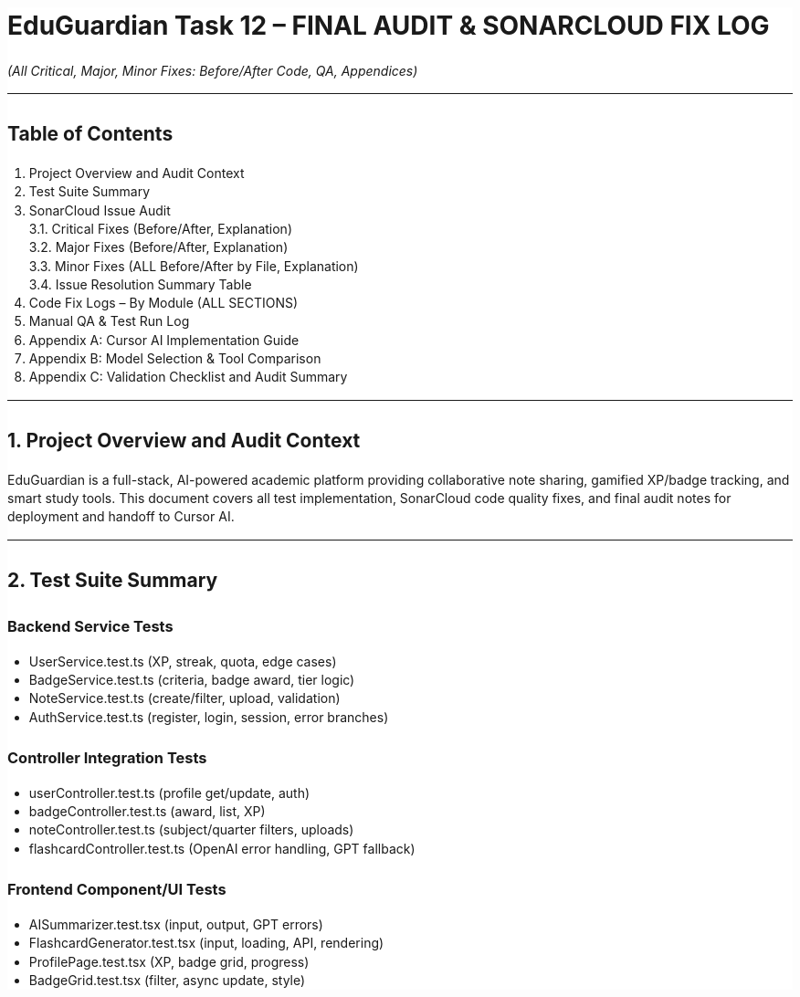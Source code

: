 # EduGuardian Task 12 – FINAL AUDIT & SONARCLOUD FIX LOG  
*(All Critical, Major, Minor Fixes: Before/After Code, QA, Appendices)*

---

## Table of Contents

1. Project Overview and Audit Context
2. Test Suite Summary
3. SonarCloud Issue Audit  
   3.1. Critical Fixes (Before/After, Explanation)  
   3.2. Major Fixes (Before/After, Explanation)  
   3.3. Minor Fixes (ALL Before/After by File, Explanation)  
   3.4. Issue Resolution Summary Table  
4. Code Fix Logs – By Module (ALL SECTIONS)  
5. Manual QA & Test Run Log  
6. Appendix A: Cursor AI Implementation Guide  
7. Appendix B: Model Selection & Tool Comparison  
8. Appendix C: Validation Checklist and Audit Summary

---

## 1. Project Overview and Audit Context

EduGuardian is a full-stack, AI-powered academic platform providing collaborative note sharing, gamified XP/badge tracking, and smart study tools. This document covers all test implementation, SonarCloud code quality fixes, and final audit notes for deployment and handoff to Cursor AI.

---

## 2. Test Suite Summary

### Backend Service Tests
- UserService.test.ts (XP, streak, quota, edge cases)
- BadgeService.test.ts (criteria, badge award, tier logic)
- NoteService.test.ts (create/filter, upload, validation)
- AuthService.test.ts (register, login, session, error branches)

### Controller Integration Tests
- userController.test.ts (profile get/update, auth)
- badgeController.test.ts (award, list, XP)
- noteController.test.ts (subject/quarter filters, uploads)
- flashcardController.test.ts (OpenAI error handling, GPT fallback)

### Frontend Component/UI Tests
- AISummarizer.test.tsx (input, output, GPT errors)
- FlashcardGenerator.test.tsx (input, loading, API, rendering)
- ProfilePage.test.tsx (XP, badge grid, progress)
- BadgeGrid.test.tsx (filter, async update, style)
